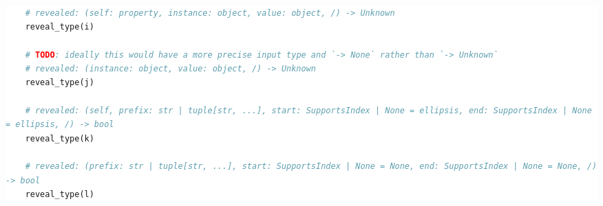 ```py
    # revealed: (self: property, instance: object, value: object, /) -> Unknown
    reveal_type(i)

    # TODO: ideally this would have a more precise input type and `-> None` rather than `-> Unknown`
    # revealed: (instance: object, value: object, /) -> Unknown
    reveal_type(j)

    # revealed: (self, prefix: str | tuple[str, ...], start: SupportsIndex | None = ellipsis, end: SupportsIndex | None = ellipsis, /) -> bool
    reveal_type(k)

    # revealed: (prefix: str | tuple[str, ...], start: SupportsIndex | None = None, end: SupportsIndex | None = None, /) -> bool
    reveal_type(l)
```

[functions and methods]: https://docs.python.org/3/howto/descriptor.html#functions-and-methods
[`__init_subclass__`]: https://docs.python.org/3/reference/datamodel.html#object.__init_subclass__
